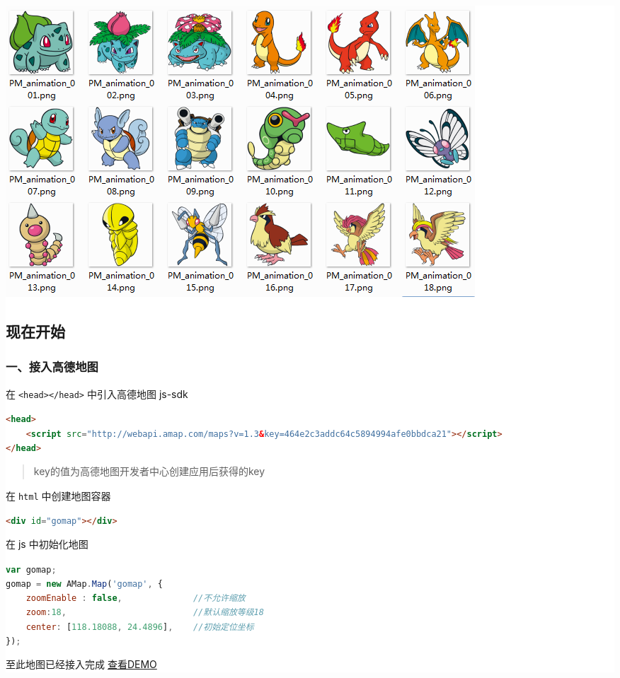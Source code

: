 ![clipboard.png](../images/pokemon/3.png)

## 现在开始

### 一、接入高德地图

在 `<head></head>` 中引入高德地图 js-sdk

```html
<head>
    <script src="http://webapi.amap.com/maps?v=1.3&key=464e2c3addc64c5894994afe0bbdca21"></script>
</head>
```

> key的值为高德地图开发者中心创建应用后获得的key

在 `html` 中创建地图容器

```html
<div id="gomap"></div>
```

在 js 中初始化地图

```js
var gomap;
gomap = new AMap.Map('gomap', {
    zoomEnable : false,              //不允许缩放
    zoom:18,                         //默认缩放等级18
    center: [118.18088, 24.4896],    //初始定位坐标
});
```

至此地图已经接入完成 [查看DEMO][1]


  [1]: https://www.guowc.cc/go/demo1.html
  [2]: http://lbs.amap.com/dev/mapstyle/index
  [3]: https://www.guowc.cc/go/demo2.html
  [4]: https://segmentfault.com/img/bVSeuN
  [5]: https://www.guowc.cc/go/demo3.html
  [6]: https://www.guowc.cc/go/demo4.html
  [7]: http://www.guowc.cc/api/sysUser/login?openid=o3aw6v1QLA6R7B0w6vPBfL9Ti8Mw
  [8]: https://www.guowc.cc/go/demo5.html
  [9]: https://segmentfault.com/img/bVSes1
  [10]: https://www.guowc.cc/go/demo6.html
  [11]: https://segmentfault.com/img/bVSexQ
  [12]: https://www.guowc.cc/go/demo7.html
  [13]: https://segmentfault.com/img/bVSnVe
  [14]: https://segmentfault.com/img/bVSnZM
  [15]: https://www.guowc.cc/go/demo8.html
  [16]: https://www.guowc.cc/go/demo9.html
  [17]: https://segmentfault.com/img/bVSqy8
  [18]: https://segmentfault.com/img/bVSqH6
  [19]: https://segmentfault.com/img/bVSqHO
  [20]: https://segmentfault.com/img/bVSq3C
  [21]: https://segmentfault.com/img/bVSqIN
  [22]: http://7x009g.com1.z0.glb.clouddn.com/17.gif
  [23]: http://7x009g.com1.z0.glb.clouddn.com/1.gif
  [24]: http://7x009g.com1.z0.glb.clouddn.com/2.gif
  [25]: http://7x009g.com1.z0.glb.clouddn.com/5.gif